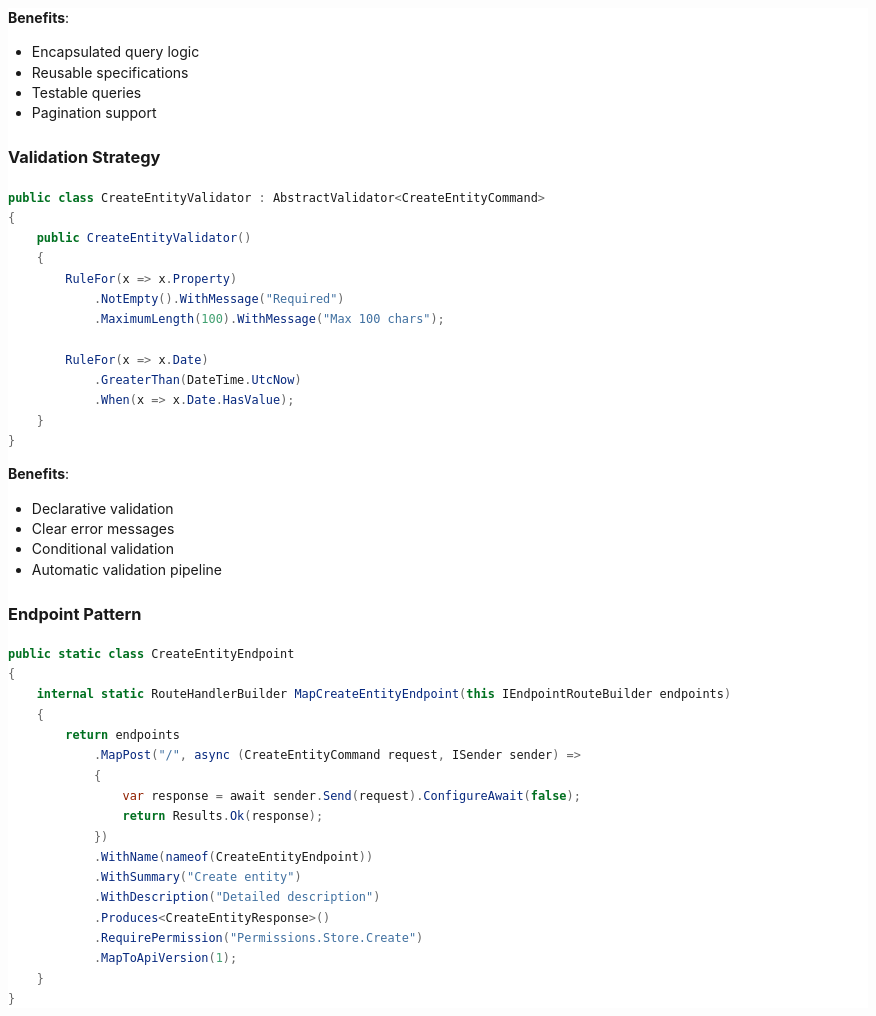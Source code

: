 **Benefits**:
- Encapsulated query logic
- Reusable specifications
- Testable queries
- Pagination support

### Validation Strategy
```csharp
public class CreateEntityValidator : AbstractValidator<CreateEntityCommand>
{
    public CreateEntityValidator()
    {
        RuleFor(x => x.Property)
            .NotEmpty().WithMessage("Required")
            .MaximumLength(100).WithMessage("Max 100 chars");
            
        RuleFor(x => x.Date)
            .GreaterThan(DateTime.UtcNow)
            .When(x => x.Date.HasValue);
    }
}
```

**Benefits**:
- Declarative validation
- Clear error messages
- Conditional validation
- Automatic validation pipeline

### Endpoint Pattern
```csharp
public static class CreateEntityEndpoint
{
    internal static RouteHandlerBuilder MapCreateEntityEndpoint(this IEndpointRouteBuilder endpoints)
    {
        return endpoints
            .MapPost("/", async (CreateEntityCommand request, ISender sender) =>
            {
                var response = await sender.Send(request).ConfigureAwait(false);
                return Results.Ok(response);
            })
            .WithName(nameof(CreateEntityEndpoint))
            .WithSummary("Create entity")
            .WithDescription("Detailed description")
            .Produces<CreateEntityResponse>()
            .RequirePermission("Permissions.Store.Create")
            .MapToApiVersion(1);
    }
}
```
